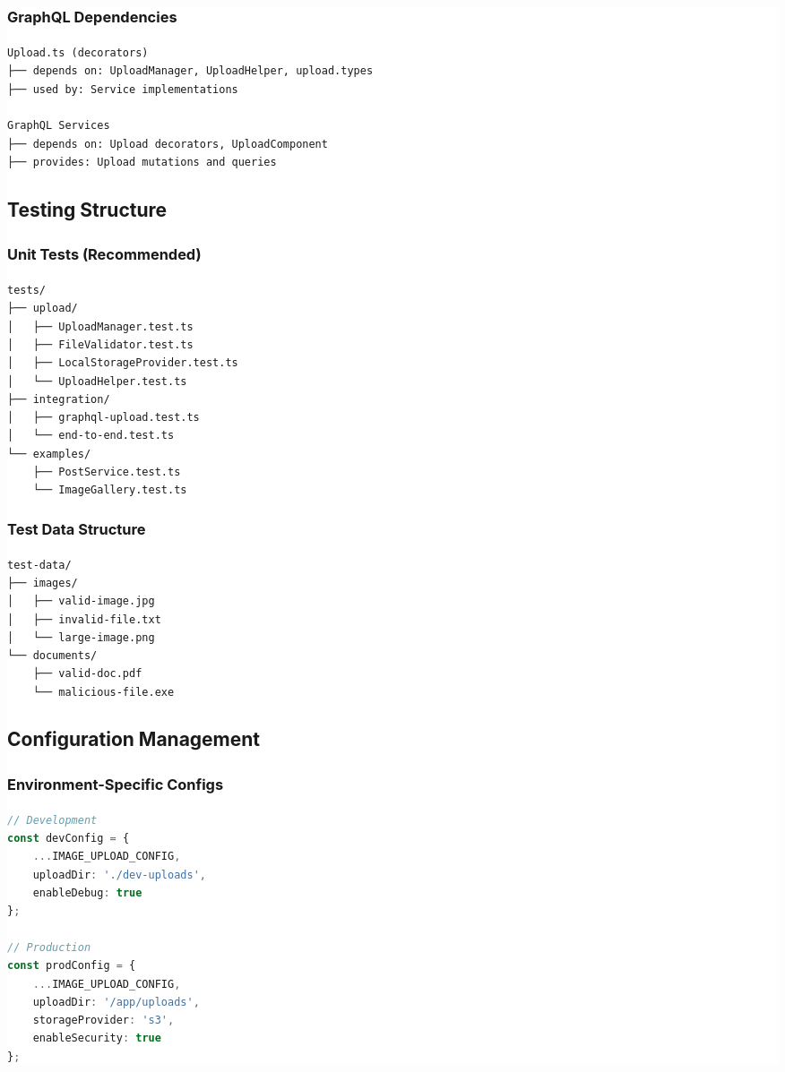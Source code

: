 ### GraphQL Dependencies
```
Upload.ts (decorators)
├── depends on: UploadManager, UploadHelper, upload.types
├── used by: Service implementations

GraphQL Services
├── depends on: Upload decorators, UploadComponent
├── provides: Upload mutations and queries
```

## Testing Structure

### Unit Tests (Recommended)
```
tests/
├── upload/
│   ├── UploadManager.test.ts
│   ├── FileValidator.test.ts
│   ├── LocalStorageProvider.test.ts
│   └── UploadHelper.test.ts
├── integration/
│   ├── graphql-upload.test.ts
│   └── end-to-end.test.ts
└── examples/
    ├── PostService.test.ts
    └── ImageGallery.test.ts
```

### Test Data Structure
```
test-data/
├── images/
│   ├── valid-image.jpg
│   ├── invalid-file.txt
│   └── large-image.png
└── documents/
    ├── valid-doc.pdf
    └── malicious-file.exe
```

## Configuration Management

### Environment-Specific Configs
```typescript
// Development
const devConfig = {
    ...IMAGE_UPLOAD_CONFIG,
    uploadDir: './dev-uploads',
    enableDebug: true
};

// Production
const prodConfig = {
    ...IMAGE_UPLOAD_CONFIG,
    uploadDir: '/app/uploads',
    storageProvider: 's3',
    enableSecurity: true
};
```
